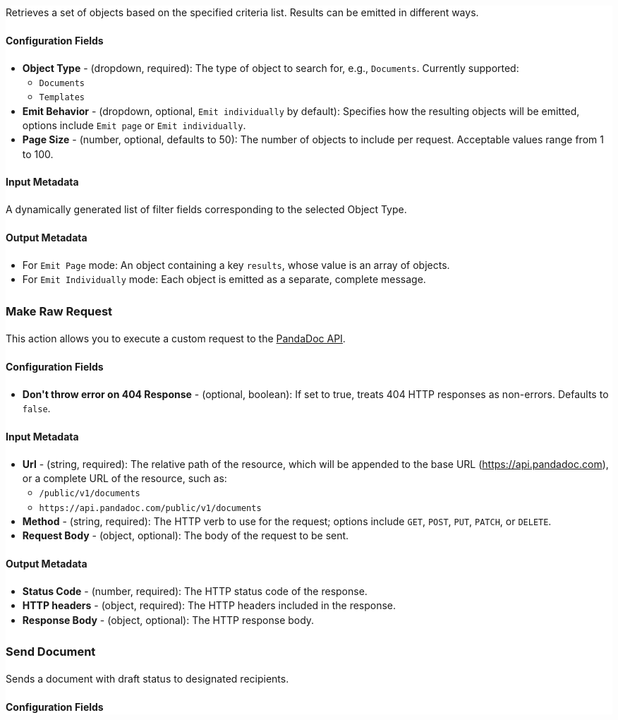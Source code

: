 Retrieves a set of objects based on the specified criteria list. Results can be emitted in different ways.

#### Configuration Fields

* **Object Type** - (dropdown, required): The type of object to search for, e.g., `Documents`. Currently supported:
  * `Documents`
  * `Templates`
* **Emit Behavior** - (dropdown, optional, `Emit individually` by default): Specifies how the resulting objects will be emitted, options include `Emit page` or `Emit individually`.
* **Page Size** - (number, optional, defaults to 50): The number of objects to include per request. Acceptable values range from 1 to 100.

#### Input Metadata

A dynamically generated list of filter fields corresponding to the selected Object Type.

#### Output Metadata

* For `Emit Page` mode: An object containing a key `results`, whose value is an array of objects.
* For `Emit Individually` mode: Each object is emitted as a separate, complete message.

### Make Raw Request 

This action allows you to execute a custom request to the [PandaDoc API](https://developers.pandadoc.com/reference/about).

#### Configuration Fields

* **Don't throw error on 404 Response** - (optional, boolean): If set to true, treats 404 HTTP responses as non-errors. Defaults to `false`.

#### Input Metadata

* **Url** - (string, required): The relative path of the resource, which will be appended to the base URL (https://api.pandadoc.com), or a complete URL of the resource, such as:
  * `/public/v1/documents`
  * `https://api.pandadoc.com/public/v1/documents`
* **Method** - (string, required): The HTTP verb to use for the request; options include `GET`, `POST`, `PUT`, `PATCH`, or `DELETE`.
* **Request Body** - (object, optional): The body of the request to be sent.

#### Output Metadata

* **Status Code** - (number, required): The HTTP status code of the response.
* **HTTP headers** - (object, required): The HTTP headers included in the response.
* **Response Body** - (object, optional): The HTTP response body.

### Send Document 

Sends a document with draft status to designated recipients.

#### Configuration Fields
